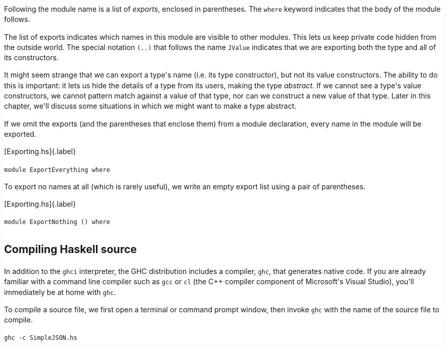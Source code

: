 Following the module name is a list of *exports*, enclosed in
parentheses. The `where` keyword indicates that the body of the module
follows.

The list of exports indicates which names in this module are visible to
other modules. This lets us keep private code hidden from the outside
world. The special notation `(..)` that follows the name `JValue`
indicates that we are exporting both the type and all of its
constructors.

It might seem strange that we can export a type\'s name (i.e. its type
constructor), but not its value constructors. The ability to do this is
important: it lets us hide the details of a type from its users, making
the type *abstract*. If we cannot see a type\'s value constructors, we
cannot pattern match against a value of that type, nor can we construct
a new value of that type. Later in this chapter, we\'ll discuss some
situations in which we might want to make a type abstract.

If we omit the exports (and the parentheses that enclose them) from a
module declaration, every name in the module will be exported.

<div>

[Exporting.hs]{.label}

``` {.haskell}
module ExportEverything where
```

</div>

To export no names at all (which is rarely useful), we write an empty
export list using a pair of parentheses.

<div>

[Exporting.hs]{.label}

``` {.haskell}
module ExportNothing () where
```

</div>

Compiling Haskell source
------------------------

In addition to the `ghci` interpreter, the GHC distribution includes a
compiler, `ghc`, that generates native code. If you are already familiar
with a command line compiler such as `gcc` or `cl` (the C++ compiler
component of Microsoft\'s Visual Studio), you\'ll immediately be at home
with `ghc`.

To compile a source file, we first open a terminal or command prompt
window, then invoke `ghc` with the name of the source file to compile.

``` {.screen}
ghc -c SimpleJSON.hs
```


[^1]: Memory aid: `-o` stands for \"output\" or \"object file\".
[^2]: The \"3\" in `BSD3` refers to the number of clauses in the